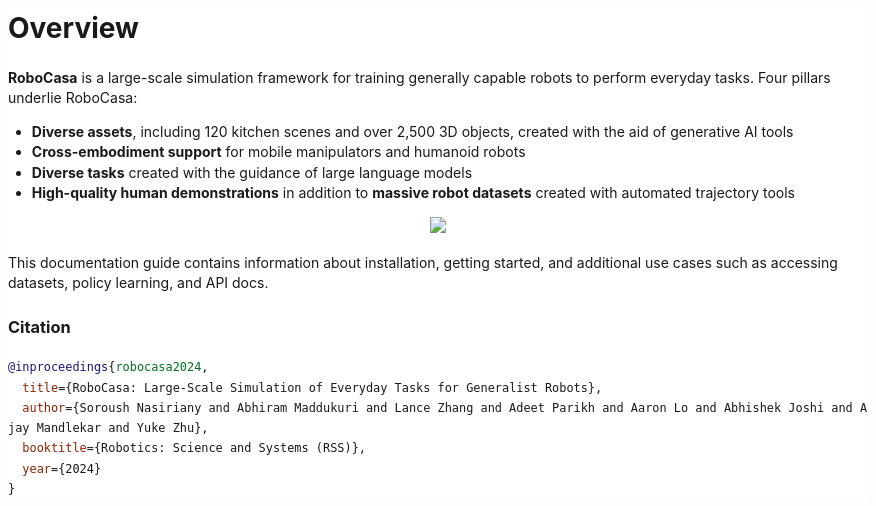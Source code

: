 
# Overview

**RoboCasa** is a large-scale simulation framework for training generally capable robots to perform everyday tasks. Four pillars underlie RoboCasa:
- **Diverse assets**, including 120 kitchen scenes and over 2,500 3D objects, created with the aid of generative AI tools
- **Cross-embodiment support** for mobile manipulators and humanoid robots
- **Diverse tasks** created with the guidance of large language models
- **High-quality human demonstrations** in addition to **massive robot datasets** created with automated trajectory tools

<p align="center">
  <img width="100.0%" src="../_images/robocasa-banner.jpg">
 </p>

This documentation guide contains information about installation, getting started, and additional use cases such as accessing datasets, policy learning, and API docs.

### Citation

```bibtex
@inproceedings{robocasa2024,
  title={RoboCasa: Large-Scale Simulation of Everyday Tasks for Generalist Robots},
  author={Soroush Nasiriany and Abhiram Maddukuri and Lance Zhang and Adeet Parikh and Aaron Lo and Abhishek Joshi and Ajay Mandlekar and Yuke Zhu},
  booktitle={Robotics: Science and Systems (RSS)},
  year={2024}
}
```


